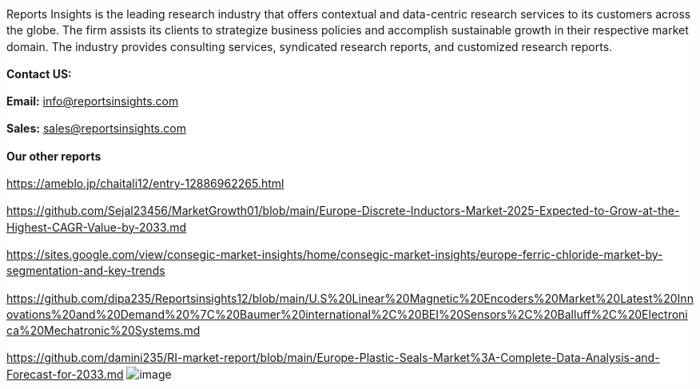 Reports Insights is the leading research industry that offers contextual and data-centric research services to its customers across the globe. The firm assists its clients to strategize business policies and accomplish sustainable growth in their respective market domain. The industry provides consulting services, syndicated research reports, and customized research reports.

<strong>Contact US:</strong>

<p class=><b>Email:</b> <a href=mailto:info@reportsinsights.com>info@reportsinsights.com</a></p>
<p class=><b>Sales:</b> <a href=mailto:sales@reportsinsights.com>sales@reportsinsights.com</a></p>

<strong>Our other reports</strong>

<a href=https://ameblo.jp/chaitali12/entry-12886962265.html>https://ameblo.jp/chaitali12/entry-12886962265.html</a>

<a href=https://github.com/Sejal23456/MarketGrowth01/blob/main/Europe-Discrete-Inductors-Market-2025-Expected-to-Grow-at-the-Highest-CAGR-Value-by-2033.md>https://github.com/Sejal23456/MarketGrowth01/blob/main/Europe-Discrete-Inductors-Market-2025-Expected-to-Grow-at-the-Highest-CAGR-Value-by-2033.md</a>

<a href=https://sites.google.com/view/consegic-market-insights/home/consegic-market-insights/europe-ferric-chloride-market-by-segmentation-and-key-trends>https://sites.google.com/view/consegic-market-insights/home/consegic-market-insights/europe-ferric-chloride-market-by-segmentation-and-key-trends</a>

<a href=https://github.com/dipa235/Reportsinsights12/blob/main/U.S%20Linear%20Magnetic%20Encoders%20Market%20Latest%20Innovations%20and%20Demand%20%7C%20Baumer%20international%2C%20BEI%20Sensors%2C%20Balluff%2C%20Electronica%20Mechatronic%20Systems.md>https://github.com/dipa235/Reportsinsights12/blob/main/U.S%20Linear%20Magnetic%20Encoders%20Market%20Latest%20Innovations%20and%20Demand%20%7C%20Baumer%20international%2C%20BEI%20Sensors%2C%20Balluff%2C%20Electronica%20Mechatronic%20Systems.md</a>

<a href=https://github.com/damini235/RI-market-report/blob/main/Europe-Plastic-Seals-Market%3A-Complete-Data-Analysis-and-Forecast-for-2033.md>https://github.com/damini235/RI-market-report/blob/main/Europe-Plastic-Seals-Market%3A-Complete-Data-Analysis-and-Forecast-for-2033.md</a>
![image](https://github.com/user-attachments/assets/65e777f8-10f0-4236-9eb3-51ff66121554)
